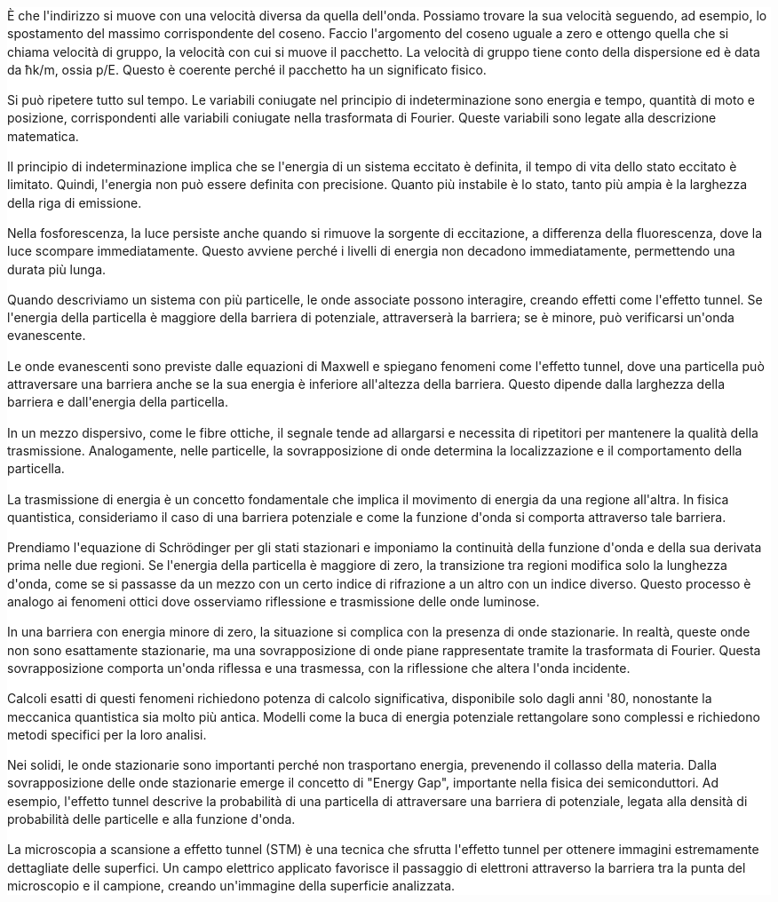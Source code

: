 È che l'indirizzo si muove con una velocità diversa da quella dell'onda. Possiamo trovare la sua velocità seguendo, ad esempio, lo spostamento del massimo corrispondente del coseno. Faccio l'argomento del coseno uguale a zero e ottengo quella che si chiama velocità di gruppo, la velocità con cui si muove il pacchetto. La velocità di gruppo tiene conto della dispersione ed è data da ħk/m, ossia p/E. Questo è coerente perché il pacchetto ha un significato fisico.

Si può ripetere tutto sul tempo. Le variabili coniugate nel principio di indeterminazione sono energia e tempo, quantità di moto e posizione, corrispondenti alle variabili coniugate nella trasformata di Fourier. Queste variabili sono legate alla descrizione matematica.

Il principio di indeterminazione implica che se l'energia di un sistema eccitato è definita, il tempo di vita dello stato eccitato è limitato. Quindi, l'energia non può essere definita con precisione. Quanto più instabile è lo stato, tanto più ampia è la larghezza della riga di emissione.

Nella fosforescenza, la luce persiste anche quando si rimuove la sorgente di eccitazione, a differenza della fluorescenza, dove la luce scompare immediatamente. Questo avviene perché i livelli di energia non decadono immediatamente, permettendo una durata più lunga.

Quando descriviamo un sistema con più particelle, le onde associate possono interagire, creando effetti come l'effetto tunnel. Se l'energia della particella è maggiore della barriera di potenziale, attraverserà la barriera; se è minore, può verificarsi un'onda evanescente.

Le onde evanescenti sono previste dalle equazioni di Maxwell e spiegano fenomeni come l'effetto tunnel, dove una particella può attraversare una barriera anche se la sua energia è inferiore all'altezza della barriera. Questo dipende dalla larghezza della barriera e dall'energia della particella.

In un mezzo dispersivo, come le fibre ottiche, il segnale tende ad allargarsi e necessita di ripetitori per mantenere la qualità della trasmissione. Analogamente, nelle particelle, la sovrapposizione di onde determina la localizzazione e il comportamento della particella.


La trasmissione di energia è un concetto fondamentale che implica il movimento di energia da una regione all'altra. In fisica quantistica, consideriamo il caso di una barriera potenziale e come la funzione d'onda si comporta attraverso tale barriera.

Prendiamo l'equazione di Schrödinger per gli stati stazionari e imponiamo la continuità della funzione d'onda e della sua derivata prima nelle due regioni. Se l'energia della particella è maggiore di zero, la transizione tra regioni modifica solo la lunghezza d'onda, come se si passasse da un mezzo con un certo indice di rifrazione a un altro con un indice diverso. Questo processo è analogo ai fenomeni ottici dove osserviamo riflessione e trasmissione delle onde luminose.

In una barriera con energia minore di zero, la situazione si complica con la presenza di onde stazionarie. In realtà, queste onde non sono esattamente stazionarie, ma una sovrapposizione di onde piane rappresentate tramite la trasformata di Fourier. Questa sovrapposizione comporta un'onda riflessa e una trasmessa, con la riflessione che altera l'onda incidente.

Calcoli esatti di questi fenomeni richiedono potenza di calcolo significativa, disponibile solo dagli anni '80, nonostante la meccanica quantistica sia molto più antica. Modelli come la buca di energia potenziale rettangolare sono complessi e richiedono metodi specifici per la loro analisi.

Nei solidi, le onde stazionarie sono importanti perché non trasportano energia, prevenendo il collasso della materia. Dalla sovrapposizione delle onde stazionarie emerge il concetto di "Energy Gap", importante nella fisica dei semiconduttori. Ad esempio, l'effetto tunnel descrive la probabilità di una particella di attraversare una barriera di potenziale, legata alla densità di probabilità delle particelle e alla funzione d'onda.

La microscopia a scansione a effetto tunnel (STM) è una tecnica che sfrutta l'effetto tunnel per ottenere immagini estremamente dettagliate delle superfici. Un campo elettrico applicato favorisce il passaggio di elettroni attraverso la barriera tra la punta del microscopio e il campione, creando un'immagine della superficie analizzata.
